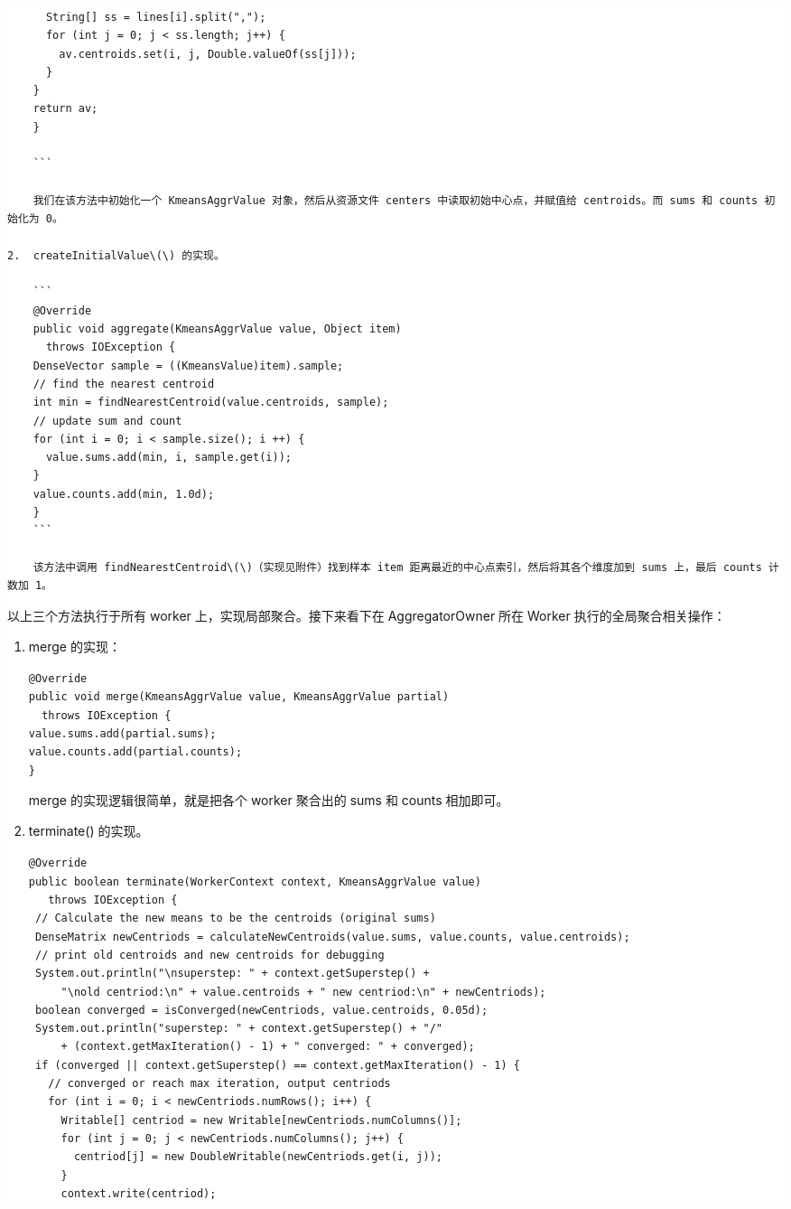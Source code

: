           String[] ss = lines[i].split(",");
          for (int j = 0; j < ss.length; j++) {
            av.centroids.set(i, j, Double.valueOf(ss[j]));
          }
        }
        return av;
        }
        
        ```

        我们在该方法中初始化一个 KmeansAggrValue 对象，然后从资源文件 centers 中读取初始中心点，并赋值给 centroids。而 sums 和 counts 初始化为 0。

    2.  createInitialValue\(\) 的实现。

        ```
        @Override
        public void aggregate(KmeansAggrValue value, Object item)
          throws IOException {
        DenseVector sample = ((KmeansValue)item).sample;
        // find the nearest centroid
        int min = findNearestCentroid(value.centroids, sample);
        // update sum and count
        for (int i = 0; i < sample.size(); i ++) {
          value.sums.add(min, i, sample.get(i));
        }
        value.counts.add(min, 1.0d);
        }
        ```

        该方法中调用 findNearestCentroid\(\)（实现见附件）找到样本 item 距离最近的中心点索引，然后将其各个维度加到 sums 上，最后 counts 计数加 1。


以上三个方法执行于所有 worker 上，实现局部聚合。接下来看下在 AggregatorOwner 所在 Worker 执行的全局聚合相关操作：

1.  merge 的实现：

    ```
    @Override
    public void merge(KmeansAggrValue value, KmeansAggrValue partial)
      throws IOException {
    value.sums.add(partial.sums);
    value.counts.add(partial.counts);
    }
    ```

    merge 的实现逻辑很简单，就是把各个 worker 聚合出的 sums 和 counts 相加即可。

2.  terminate\(\) 的实现。

    ```
    @Override
    public boolean terminate(WorkerContext context, KmeansAggrValue value)
       throws IOException {
     // Calculate the new means to be the centroids (original sums)
     DenseMatrix newCentriods = calculateNewCentroids(value.sums, value.counts, value.centroids);
     // print old centroids and new centroids for debugging
     System.out.println("\nsuperstep: " + context.getSuperstep() + 
         "\nold centriod:\n" + value.centroids + " new centriod:\n" + newCentriods);
     boolean converged = isConverged(newCentriods, value.centroids, 0.05d);
     System.out.println("superstep: " + context.getSuperstep() + "/" 
         + (context.getMaxIteration() - 1) + " converged: " + converged);
     if (converged || context.getSuperstep() == context.getMaxIteration() - 1) {
       // converged or reach max iteration, output centriods
       for (int i = 0; i < newCentriods.numRows(); i++) {
         Writable[] centriod = new Writable[newCentriods.numColumns()];
         for (int j = 0; j < newCentriods.numColumns(); j++) {
           centriod[j] = new DoubleWritable(newCentriods.get(i, j));
         }
         context.write(centriod);